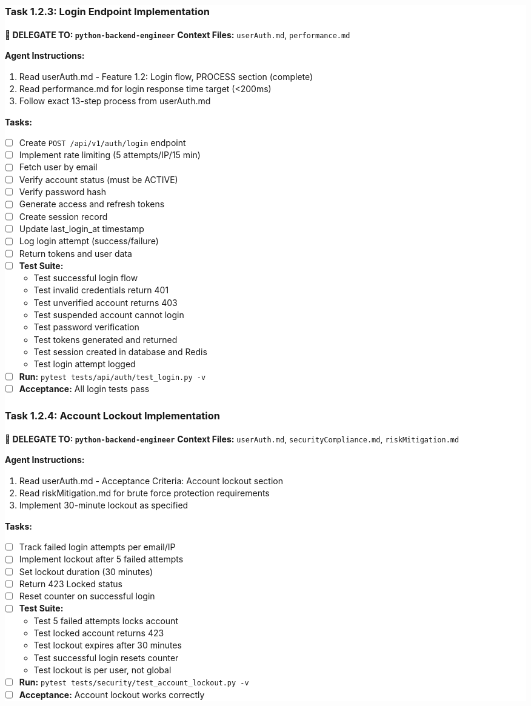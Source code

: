 ### Task 1.2.3: Login Endpoint Implementation

**🐍 DELEGATE TO: `python-backend-engineer`**
**Context Files:** `userAuth.md`, `performance.md`

**Agent Instructions:**
1. Read userAuth.md - Feature 1.2: Login flow, PROCESS section (complete)
2. Read performance.md for login response time target (<200ms)
3. Follow exact 13-step process from userAuth.md

**Tasks:**
- [ ] Create `POST /api/v1/auth/login` endpoint
- [ ] Implement rate limiting (5 attempts/IP/15 min)
- [ ] Fetch user by email
- [ ] Verify account status (must be ACTIVE)
- [ ] Verify password hash
- [ ] Generate access and refresh tokens
- [ ] Create session record
- [ ] Update last_login_at timestamp
- [ ] Log login attempt (success/failure)
- [ ] Return tokens and user data
- [ ] **Test Suite:**
  - Test successful login flow
  - Test invalid credentials return 401
  - Test unverified account returns 403
  - Test suspended account cannot login
  - Test password verification
  - Test tokens generated and returned
  - Test session created in database and Redis
  - Test login attempt logged
- [ ] **Run:** `pytest tests/api/auth/test_login.py -v`
- [ ] **Acceptance:** All login tests pass

### Task 1.2.4: Account Lockout Implementation

**🐍 DELEGATE TO: `python-backend-engineer`**
**Context Files:** `userAuth.md`, `securityCompliance.md`, `riskMitigation.md`

**Agent Instructions:**
1. Read userAuth.md - Acceptance Criteria: Account lockout section
2. Read riskMitigation.md for brute force protection requirements
3. Implement 30-minute lockout as specified

**Tasks:**
- [ ] Track failed login attempts per email/IP
- [ ] Implement lockout after 5 failed attempts
- [ ] Set lockout duration (30 minutes)
- [ ] Return 423 Locked status
- [ ] Reset counter on successful login
- [ ] **Test Suite:**
  - Test 5 failed attempts locks account
  - Test locked account returns 423
  - Test lockout expires after 30 minutes
  - Test successful login resets counter
  - Test lockout is per user, not global
- [ ] **Run:** `pytest tests/security/test_account_lockout.py -v`
- [ ] **Acceptance:** Account lockout works correctly
